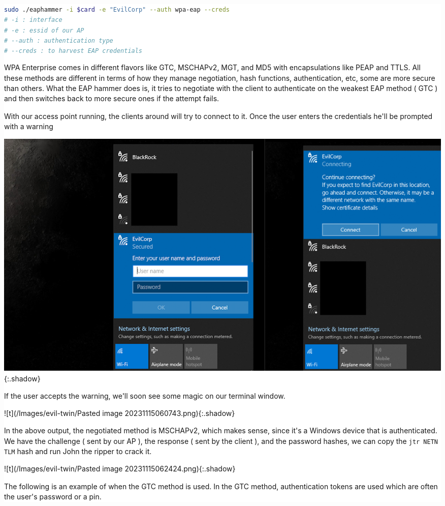 ```bash
sudo ./eaphammer -i $card -e "EvilCorp" --auth wpa-eap --creds
# -i : interface
# -e : essid of our AP
# --auth : authentication type
# --creds : to harvest EAP credentials 
```

WPA Enterprise comes in different flavors like GTC, MSCHAPv2, MGT, and MD5 with encapsulations like PEAP and TTLS. All these methods are different in terms of how they manage negotiation, hash functions, authentication, etc, some are more secure than others. What the EAP hammer does is, it tries to negotiate with the client to authenticate on the weakest EAP method ( GTC ) and then switches back to more secure ones if the attempt fails. 

With our access point running, the clients around will try to connect to it. Once the user enters the credentials he'll be prompted with a warning 

![t](/Images/evil-twin/win.png){:.shadow}

If the user accepts the warning, we'll soon see some magic on our terminal window.

![t](/Images/evil-twin/Pasted image 20231115060743.png){:.shadow}

In the above output, the negotiated method is MSCHAPv2, which makes sense, since it's a Windows device that is authenticated. We have the challenge ( sent by our AP ), the response ( sent by the client ), and the password hashes, we can copy the `jtr NETNTLM` hash and run John the ripper to crack it.

![t](/Images/evil-twin/Pasted image 20231115062424.png){:.shadow}

The following is an example of when the GTC method is used. In the GTC method, authentication tokens are used which are often the user's password or a pin.
